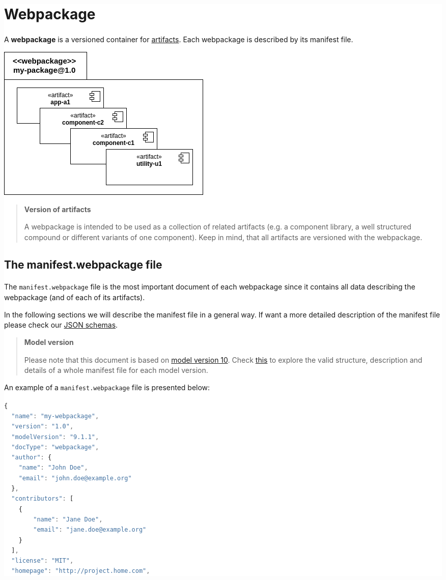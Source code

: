 # Webpackage

A **webpackage** is a versioned container for [artifacts](artifacts.md). Each webpackage is described by its manifest file.

![Webpackage arquitecture](../.gitbook/assets/webpackage.png)

> **Version of artifacts**
>
> A webpackage is intended to be used as a collection of related artifacts \(e.g. a component library, a well structured compound or different variants of one component\). Keep in mind, that all artifacts are versioned with the webpackage.

## The manifest.webpackage file

The `manifest.webpackage` file is the most important document of each webpackage since it contains all data describing the webpackage \(and of each of its artifacts\).

In the following sections we will describe the manifest file in a general way. If want a more detailed description of the manifest file please check our [JSON schemas](https://github.com/cubbles/cubx-webpackage-document-api/wiki/manifest.webpackage:-Change-Notes).

> **Model version**
>
> Please note that this document is based on [model version 10](http://cubbles.github.io/cubx-webpackage-document-api/schema-explorer.html?schemaPath=master/lib/jsonSchema/manifestWebpackage-10.0.0.schema.json). Check [this](https://github.com/cubbles/cubx-webpackage-document-api/wiki/manifest.webpackage:-Change-Notes) to explore the valid structure, description and details of a whole manifest file for each model version.

An example of a `manifest.webpackage` file is presented below:

```javascript
{
  "name": "my-webpackage",
  "version": "1.0",
  "modelVersion": "9.1.1",
  "docType": "webpackage",
  "author": {
    "name": "John Doe",
    "email": "john.doe@example.org"
  },
  "contributors": [
    {
        "name": "Jane Doe",
        "email": "jane.doe@example.org"
    }
  ],
  "license": "MIT",
  "homepage": "http://project.home.com",
```